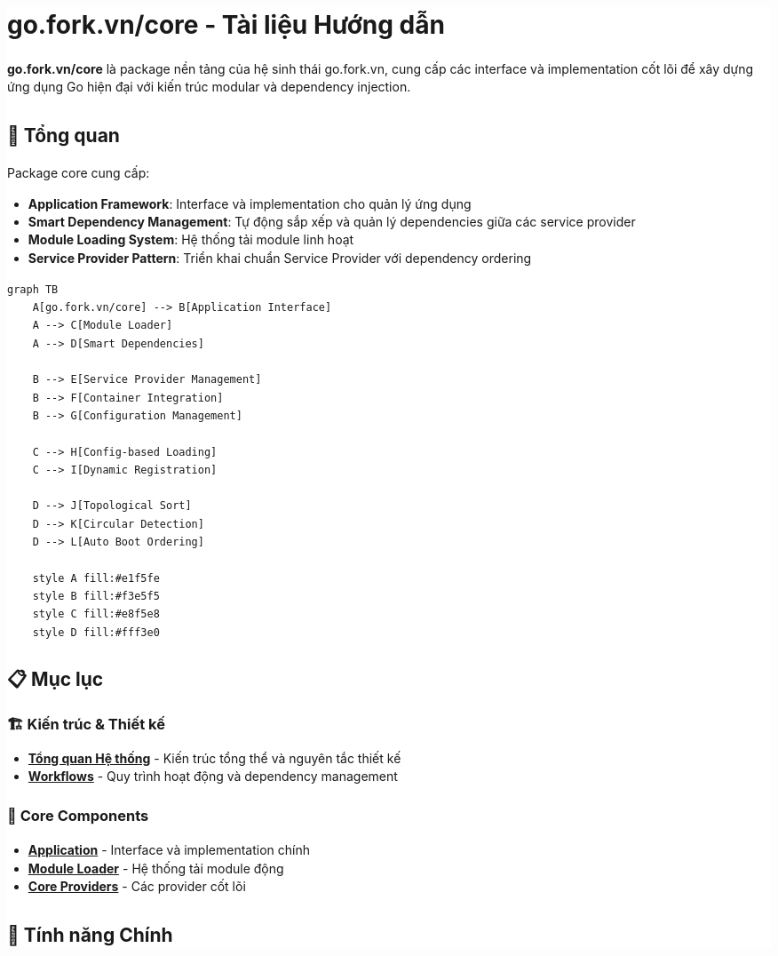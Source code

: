 # go.fork.vn/core - Tài liệu Hướng dẫn

**go.fork.vn/core** là package nền tảng của hệ sinh thái go.fork.vn, cung cấp các interface và implementation cốt lõi để xây dựng ứng dụng Go hiện đại với kiến trúc modular và dependency injection.

## 🚀 Tổng quan

Package core cung cấp:
- **Application Framework**: Interface và implementation cho quản lý ứng dụng
- **Smart Dependency Management**: Tự động sắp xếp và quản lý dependencies giữa các service provider
- **Module Loading System**: Hệ thống tải module linh hoạt
- **Service Provider Pattern**: Triển khai chuẩn Service Provider với dependency ordering

```mermaid
graph TB
    A[go.fork.vn/core] --> B[Application Interface]
    A --> C[Module Loader]
    A --> D[Smart Dependencies]
    
    B --> E[Service Provider Management]
    B --> F[Container Integration]
    B --> G[Configuration Management]
    
    C --> H[Config-based Loading]
    C --> I[Dynamic Registration]
    
    D --> J[Topological Sort]
    D --> K[Circular Detection]
    D --> L[Auto Boot Ordering]
    
    style A fill:#e1f5fe
    style B fill:#f3e5f5
    style C fill:#e8f5e8
    style D fill:#fff3e0
```

## 📋 Mục lục

### 🏗️ **Kiến trúc & Thiết kế**
- [**Tổng quan Hệ thống**](overview.md) - Kiến trúc tổng thể và nguyên tắc thiết kế
- [**Workflows**](workflows.md) - Quy trình hoạt động và dependency management

### 🔧 **Core Components**
- [**Application**](application.md) - Interface và implementation chính
- [**Module Loader**](loader.md) - Hệ thống tải module động
- [**Core Providers**](core_providers.md) - Các provider cốt lõi

## 🎯 Tính năng Chính
